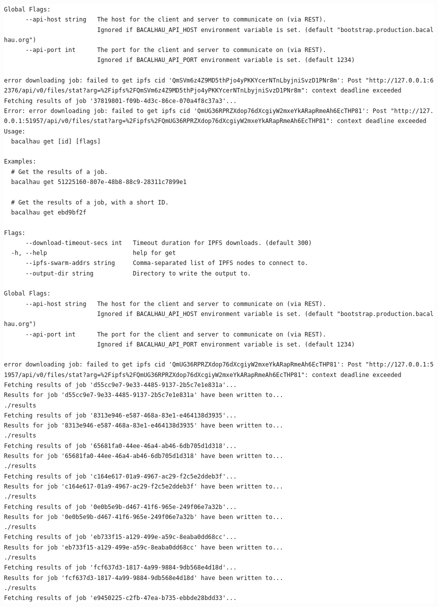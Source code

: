     Global Flags:
          --api-host string   The host for the client and server to communicate on (via REST).
                              Ignored if BACALHAU_API_HOST environment variable is set. (default "bootstrap.production.bacalhau.org")
          --api-port int      The port for the client and server to communicate on (via REST).
                              Ignored if BACALHAU_API_PORT environment variable is set. (default 1234)
    
    error downloading job: failed to get ipfs cid 'QmSVm6z4Z9MD5thPjo4yPKKYcerNTnLbyjniSvzD1PNr8m': Post "http://127.0.0.1:62376/api/v0/files/stat?arg=%2Fipfs%2FQmSVm6z4Z9MD5thPjo4yPKKYcerNTnLbyjniSvzD1PNr8m": context deadline exceeded
    Fetching results of job '37819801-f09b-4d3c-86ce-070a4f8c37a3'...
    Error: error downloading job: failed to get ipfs cid 'QmUG36RPRZXdop76dXcgiyW2mxeYkARapRmeAh6EcTHP81': Post "http://127.0.0.1:51957/api/v0/files/stat?arg=%2Fipfs%2FQmUG36RPRZXdop76dXcgiyW2mxeYkARapRmeAh6EcTHP81": context deadline exceeded
    Usage:
      bacalhau get [id] [flags]
    
    Examples:
      # Get the results of a job.
      bacalhau get 51225160-807e-48b8-88c9-28311c7899e1
      
      # Get the results of a job, with a short ID.
      bacalhau get ebd9bf2f
    
    Flags:
          --download-timeout-secs int   Timeout duration for IPFS downloads. (default 300)
      -h, --help                        help for get
          --ipfs-swarm-addrs string     Comma-separated list of IPFS nodes to connect to.
          --output-dir string           Directory to write the output to.
    
    Global Flags:
          --api-host string   The host for the client and server to communicate on (via REST).
                              Ignored if BACALHAU_API_HOST environment variable is set. (default "bootstrap.production.bacalhau.org")
          --api-port int      The port for the client and server to communicate on (via REST).
                              Ignored if BACALHAU_API_PORT environment variable is set. (default 1234)
    
    error downloading job: failed to get ipfs cid 'QmUG36RPRZXdop76dXcgiyW2mxeYkARapRmeAh6EcTHP81': Post "http://127.0.0.1:51957/api/v0/files/stat?arg=%2Fipfs%2FQmUG36RPRZXdop76dXcgiyW2mxeYkARapRmeAh6EcTHP81": context deadline exceeded
    Fetching results of job 'd55cc9e7-9e33-4485-9137-2b5c7e1e831a'...
    Results for job 'd55cc9e7-9e33-4485-9137-2b5c7e1e831a' have been written to...
    ./results
    Fetching results of job '8313e946-e587-468a-83e1-e464138d3935'...
    Results for job '8313e946-e587-468a-83e1-e464138d3935' have been written to...
    ./results
    Fetching results of job '65681fa0-44ee-46a4-ab46-6db705d1d318'...
    Results for job '65681fa0-44ee-46a4-ab46-6db705d1d318' have been written to...
    ./results
    Fetching results of job 'c164e617-01a9-4967-ac29-f2c5e2ddeb3f'...
    Results for job 'c164e617-01a9-4967-ac29-f2c5e2ddeb3f' have been written to...
    ./results
    Fetching results of job '0e0b5e9b-d467-41f6-965e-249f06e7a32b'...
    Results for job '0e0b5e9b-d467-41f6-965e-249f06e7a32b' have been written to...
    ./results
    Fetching results of job 'eb733f15-a129-499e-a59c-8eaba0dd68cc'...
    Results for job 'eb733f15-a129-499e-a59c-8eaba0dd68cc' have been written to...
    ./results
    Fetching results of job 'fcf637d3-1817-4a99-9884-9db568e4d18d'...
    Results for job 'fcf637d3-1817-4a99-9884-9db568e4d18d' have been written to...
    ./results
    Fetching results of job 'e9450225-c2fb-47ea-b735-ebbde28bdd33'...